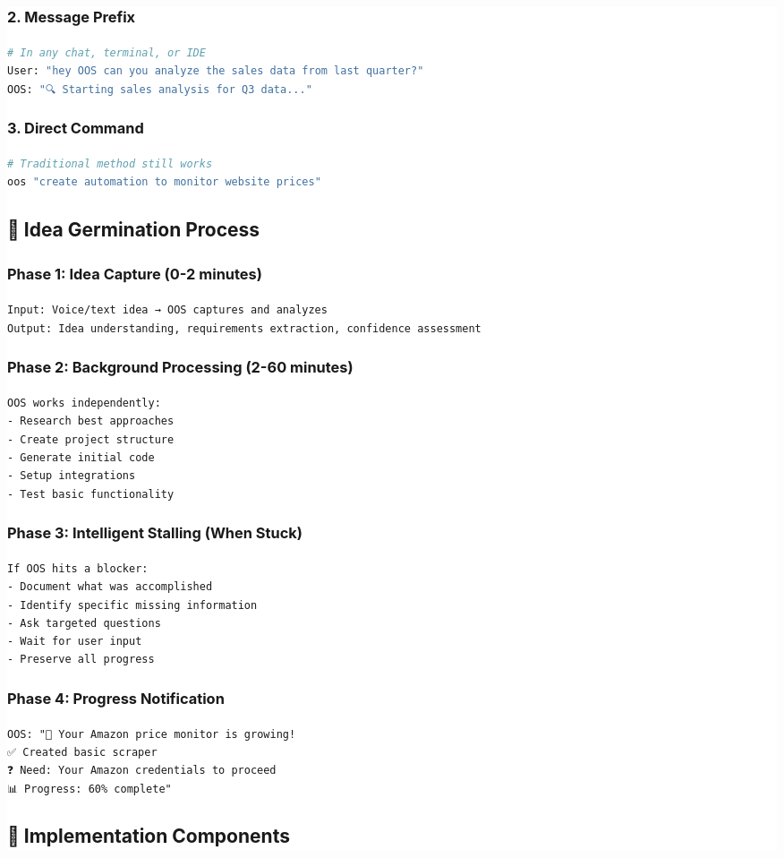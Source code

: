 ### 2. **Message Prefix**
```bash
# In any chat, terminal, or IDE
User: "hey OOS can you analyze the sales data from last quarter?"
OOS: "🔍 Starting sales analysis for Q3 data..."
```

### 3. **Direct Command**
```bash
# Traditional method still works
oos "create automation to monitor website prices"
```

## 🌱 Idea Germination Process

### **Phase 1: Idea Capture (0-2 minutes)**
```
Input: Voice/text idea → OOS captures and analyzes
Output: Idea understanding, requirements extraction, confidence assessment
```

### **Phase 2: Background Processing (2-60 minutes)**
```
OOS works independently:
- Research best approaches
- Create project structure
- Generate initial code
- Setup integrations
- Test basic functionality
```

### **Phase 3: Intelligent Stalling (When Stuck)**
```
If OOS hits a blocker:
- Document what was accomplished
- Identify specific missing information
- Ask targeted questions
- Wait for user input
- Preserve all progress
```

### **Phase 4: Progress Notification**
```
OOS: "🌱 Your Amazon price monitor is growing!
✅ Created basic scraper
❓ Need: Your Amazon credentials to proceed
📊 Progress: 60% complete"
```

## 🔧 Implementation Components
